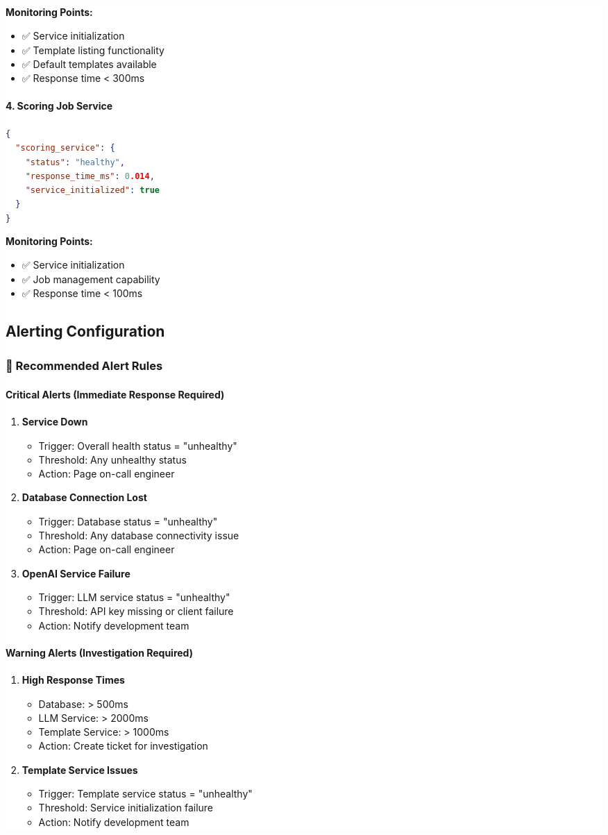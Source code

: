 **Monitoring Points:**
- ✅ Service initialization
- ✅ Template listing functionality
- ✅ Default templates available
- ✅ Response time < 300ms

#### 4. Scoring Job Service
```json
{
  "scoring_service": {
    "status": "healthy",
    "response_time_ms": 0.014,
    "service_initialized": true
  }
}
```

**Monitoring Points:**
- ✅ Service initialization
- ✅ Job management capability
- ✅ Response time < 100ms

## Alerting Configuration

### 🚨 Recommended Alert Rules

#### Critical Alerts (Immediate Response Required)

1. **Service Down**
   - Trigger: Overall health status = "unhealthy"
   - Threshold: Any unhealthy status
   - Action: Page on-call engineer

2. **Database Connection Lost**
   - Trigger: Database status = "unhealthy"
   - Threshold: Any database connectivity issue
   - Action: Page on-call engineer

3. **OpenAI Service Failure**
   - Trigger: LLM service status = "unhealthy"
   - Threshold: API key missing or client failure
   - Action: Notify development team

#### Warning Alerts (Investigation Required)

1. **High Response Times**
   - Database: > 500ms
   - LLM Service: > 2000ms
   - Template Service: > 1000ms
   - Action: Create ticket for investigation

2. **Template Service Issues**
   - Trigger: Template service status = "unhealthy"
   - Threshold: Service initialization failure
   - Action: Notify development team
